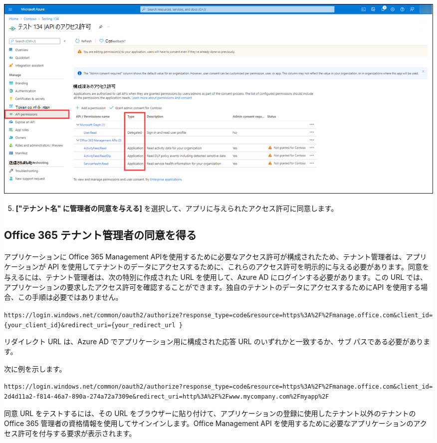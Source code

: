    ![アプリの API アクセス許可。](images/AzureAppRegistration11.png)

5. **["テナント名" に管理者の同意を与える]** を選択して、アプリに与えられたアクセス許可に同意します。

## <a name="get-office-365-tenant-admin-consent"></a>Office 365 テナント管理者の同意を得る

アプリケーションに Office 365 Management APIを使用するために必要なアクセス許可が構成されたため、テナント管理者は、アプリケーションが API を使用してテナントのデータにアクセスするために、これらのアクセス許可を明示的に与える必要があります。同意を与えるには、テナント管理者は、次の特別に作成された URL を使用して、Azure AD にログインする必要があります。この URL では、アプリケーションの要求したアクセス許可を確認することができます。独自のテナントのデータにアクセスするためにAPI を使用する場合、この手順は必要ではありません。

```http
https://login.windows.net/common/oauth2/authorize?response_type=code&resource=https%3A%2F%2Fmanage.office.com&client_id={your_client_id}&redirect_uri={your_redirect_url }
```

リダイレクト URL は、Azure AD でアプリケーション用に構成された応答 URL のいずれかと一致するか、サブ パスである必要があります。

次に例を示します。

```http
https://login.windows.net/common/oauth2/authorize?response_type=code&resource=https%3A%2F%2Fmanage.office.com&client_id=2d4d11a2-f814-46a7-890a-274a72a7309e&redirect_uri=http%3A%2F%2Fwww.mycompany.com%2Fmyapp%2F
```

同意 URL をテストするには、その URL をブラウザーに貼り付けて、アプリケーションの登録に使用したテナント以外のテナントの Office 365 管理者の資格情報を使用してサインインします。Office Management API を使用するために必要なアプリケーションのアクセス許可を付与する要求が表示されます。
